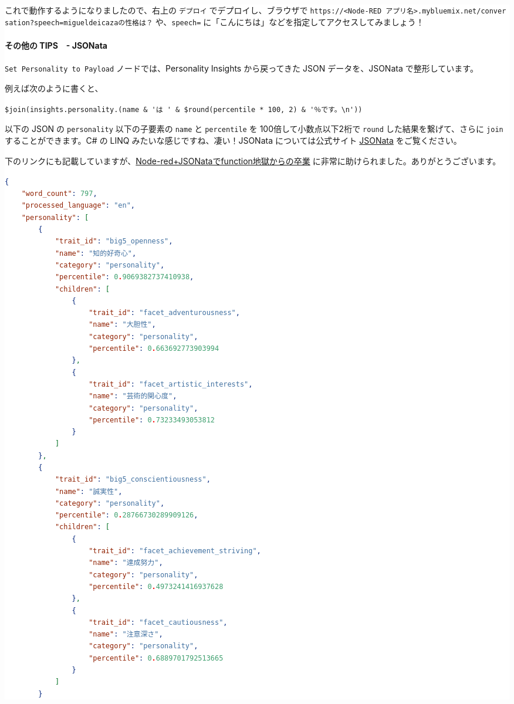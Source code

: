 これで動作するようになりましたので、右上の `デプロイ` でデプロイし、ブラウザで `https://<Node-RED アプリ名>.mybluemix.net/conversation?speech=migueldeicazaの性格は？` や、`speech=` に「こんにちは」などを指定してアクセスしてみましょう！






#### その他の TIPS　- JSONata

`Set Personality to Payload` ノードでは、Personality Insights から戻ってきた JSON データを、JSONata で整形しています。

例えば次のように書くと、

```
$join(insights.personality.(name & 'は ' & $round(percentile * 100, 2) & '％です。\n'))
```

以下の JSON の `personality` 以下の子要素の `name` と `percentile` を 100倍して小数点以下2桁で `round` した結果を繋げて、さらに `join` することができます。C# の LINQ みたいな感じですね、凄い！JSONata については公式サイト [JSONata](http://jsonata.org/) をご覧ください。

下のリンクにも記載していますが、[Node\-red\+JSONataでfunction地獄からの卒業](https://www.slideshare.net/kazuhiroharada2/node-redjso-natafunction) に非常に助けられました。ありがとうございます。

```JSON
{
    "word_count": 797,
    "processed_language": "en",
    "personality": [
        {
            "trait_id": "big5_openness",
            "name": "知的好奇心",
            "category": "personality",
            "percentile": 0.9069382737410938,
            "children": [
                {
                    "trait_id": "facet_adventurousness",
                    "name": "大胆性",
                    "category": "personality",
                    "percentile": 0.663692773903994
                },
                {
                    "trait_id": "facet_artistic_interests",
                    "name": "芸術的関心度",
                    "category": "personality",
                    "percentile": 0.73233493053812
                }
            ]
        },
        {
            "trait_id": "big5_conscientiousness",
            "name": "誠実性",
            "category": "personality",
            "percentile": 0.28766730289909126,
            "children": [
                {
                    "trait_id": "facet_achievement_striving",
                    "name": "達成努力",
                    "category": "personality",
                    "percentile": 0.4973241416937628
                },
                {
                    "trait_id": "facet_cautiousness",
                    "name": "注意深さ",
                    "category": "personality",
                    "percentile": 0.6889701792513665
                }
            ]
        }
```